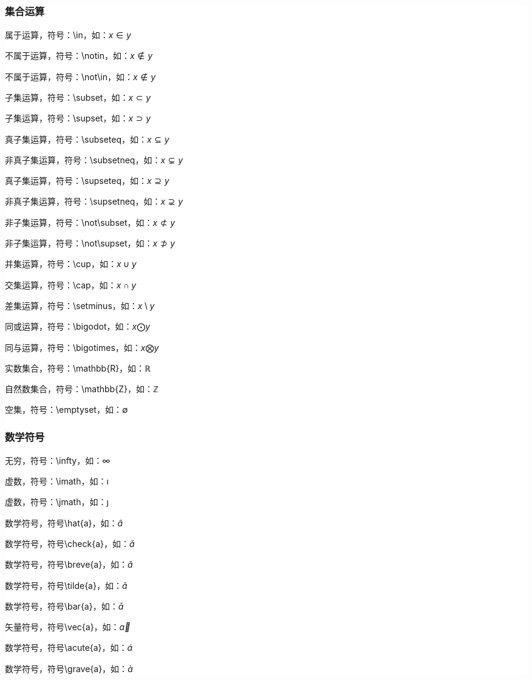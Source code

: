### 集合运算

属于运算，符号：\\in，如：$x \in y$

不属于运算，符号：\\notin，如：$x \notin y$

不属于运算，符号：\\not\\in，如：$x \not\in y$

子集运算，符号：\\subset，如：$x \subset y$

子集运算，符号：\\supset，如：$x \supset y$

真子集运算，符号：\\subseteq，如：$x \subseteq y$

非真子集运算，符号：\\subsetneq，如：$x \subsetneq y$

真子集运算，符号：\\supseteq，如：$x \supseteq y$

非真子集运算，符号：\\supsetneq，如：$x \supsetneq y$

非子集运算，符号：\\not\\subset，如：$x \not\subset y$

非子集运算，符号：\\not\\supset，如：$x \not\supset y$

并集运算，符号：\\cup，如：$x \cup y$

交集运算，符号：\\cap，如：$x \cap y$

差集运算，符号：\\setminus，如：$x \setminus y$

同或运算，符号：\\bigodot，如：$x \bigodot y$

同与运算，符号：\\bigotimes，如：$x \bigotimes y$

实数集合，符号：\\mathbb{R}，如：$\mathbb{R}$

自然数集合，符号：\\mathbb{Z}，如：$\mathbb{Z}$

空集，符号：\\emptyset，如：$\emptyset$

### 数学符号

无穷，符号：\\infty，如：$\infty$

虚数，符号：\\imath，如：$\imath$

虚数，符号：\\jmath，如：$\jmath$

数学符号，符号\\hat{a}，如：$\hat{a}$

数学符号，符号\\check{a}，如：$\check{a}$

数学符号，符号\\breve{a}，如：$\breve{a}$

数学符号，符号\\tilde{a}，如：$\tilde{a}$

数学符号，符号\\bar{a}，如：$\bar{a}$

矢量符号，符号\\vec{a}，如：$\vec{a}$

数学符号，符号\\acute{a}，如：$\acute{a}$

数学符号，符号\\grave{a}，如：$\grave{a}$
